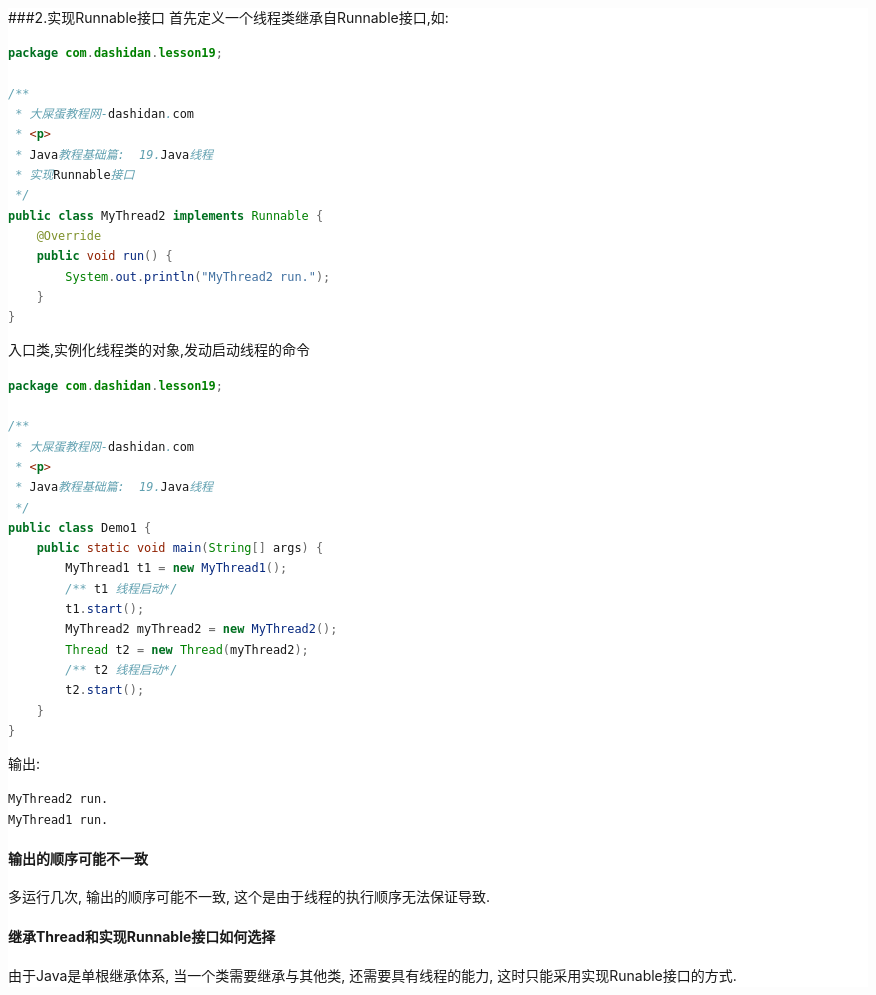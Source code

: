 ###2.实现Runnable接口
首先定义一个线程类继承自Runnable接口,如: 
```java
package com.dashidan.lesson19;

/**
 * 大屎蛋教程网-dashidan.com
 * <p>
 * Java教程基础篇:  19.Java线程
 * 实现Runnable接口
 */
public class MyThread2 implements Runnable {
    @Override
    public void run() {
        System.out.println("MyThread2 run.");
    }
}
```

入口类,实例化线程类的对象,发动启动线程的命令
```java
package com.dashidan.lesson19;

/**
 * 大屎蛋教程网-dashidan.com
 * <p>
 * Java教程基础篇:  19.Java线程
 */
public class Demo1 {
    public static void main(String[] args) {
        MyThread1 t1 = new MyThread1();
        /** t1 线程启动*/
        t1.start();
        MyThread2 myThread2 = new MyThread2();
        Thread t2 = new Thread(myThread2);
        /** t2 线程启动*/
        t2.start();
    }
}

```

输出:

	MyThread2 run.
	MyThread1 run.
	
<div class="bs-callout bs-callout-warning">
    <h4>输出的顺序可能不一致</h4>
	<p>多运行几次, 输出的顺序可能不一致, 这个是由于线程的执行顺序无法保证导致.</p>
</div>

<div class="bs-callout bs-callout-success">
    <h4>继承Thread和实现Runnable接口如何选择</h4>
	<p>由于Java是单根继承体系, 当一个类需要继承与其他类, 还需要具有线程的能力, 这时只能采用实现Runable接口的方式.</p>
</div>
